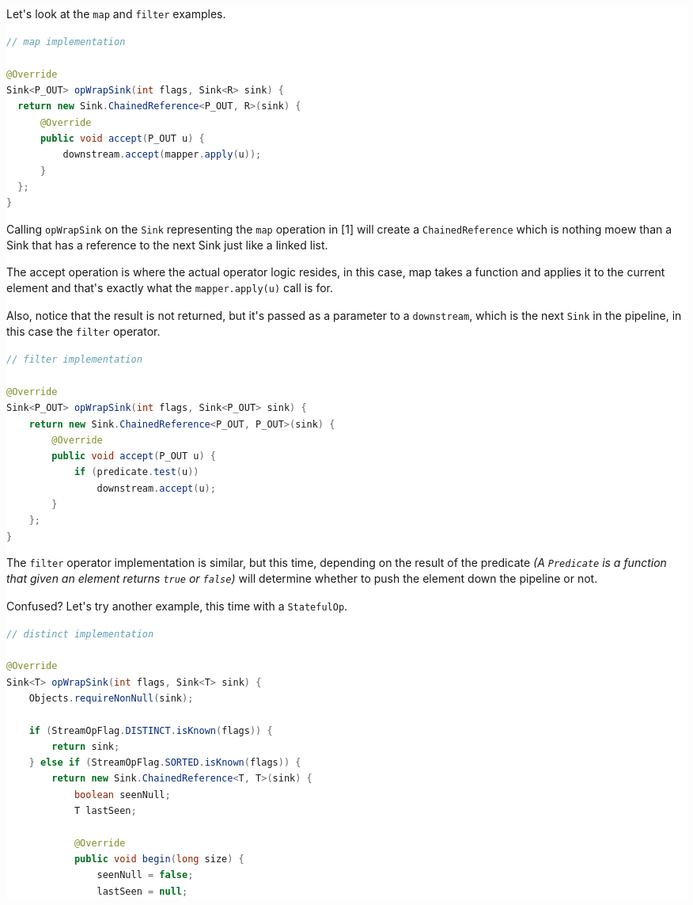 Let's look at the `map` and `filter` examples.

```java
// map implementation

@Override
Sink<P_OUT> opWrapSink(int flags, Sink<R> sink) {
  return new Sink.ChainedReference<P_OUT, R>(sink) {
      @Override
      public void accept(P_OUT u) {
          downstream.accept(mapper.apply(u));
      }
  };
}
```

Calling `opWrapSink` on the `Sink` representing the `map` operation in [1] will
create a `ChainedReference` which is nothing moew than a Sink that has a reference to
the next Sink just like a linked list.

The accept operation is where the actual operator logic resides, in this case, map takes
a function and applies it to the current element and that's exactly what the
`mapper.apply(u)` call is for.

Also, notice that the result is not returned, but it's passed as
a parameter to a `downstream`, which is the next `Sink` in the pipeline, in this
case the `filter` operator.

```java
// filter implementation

@Override
Sink<P_OUT> opWrapSink(int flags, Sink<P_OUT> sink) {
    return new Sink.ChainedReference<P_OUT, P_OUT>(sink) {
        @Override
        public void accept(P_OUT u) {
            if (predicate.test(u))
                downstream.accept(u);
        }
    };
}
```

The `filter` operator implementation is similar, but this time, depending on the
result of the predicate *(A `Predicate` is a function that given an element
returns `true` or `false`)* will determine whether to push the element down the
pipeline or not.

Confused? Let's try another example, this time with a `StatefulOp`.


```java
// distinct implementation

@Override
Sink<T> opWrapSink(int flags, Sink<T> sink) {
    Objects.requireNonNull(sink);

    if (StreamOpFlag.DISTINCT.isKnown(flags)) {
        return sink;
    } else if (StreamOpFlag.SORTED.isKnown(flags)) {
        return new Sink.ChainedReference<T, T>(sink) {
            boolean seenNull;
            T lastSeen;

            @Override
            public void begin(long size) {
                seenNull = false;
                lastSeen = null;
```